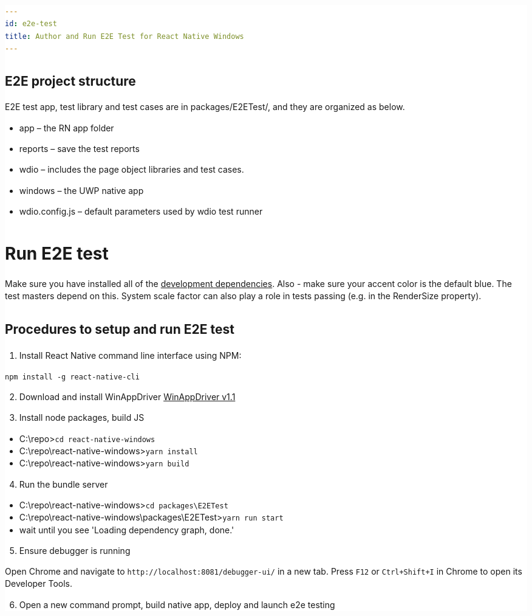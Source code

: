 ```yaml
---
id: e2e-test
title: Author and Run E2E Test for React Native Windows
---
```


## E2E project structure

E2E test app, test library and test cases are in packages/E2ETest/, and they are organized as below.

- app – the RN app folder

- reports – save the test reports

- wdio – includes the page object libraries and test cases.

- windows – the UWP native app

- wdio.config.js – default parameters used by wdio test runner

# Run E2E test

Make sure you have installed all of the [development dependencies](rnw-dependencies.md).
Also - make sure your accent color is the default blue. The test masters depend on this. System scale factor can also play a role in tests passing (e.g. in the RenderSize property). 

## Procedures to setup and run E2E test

1. Install React Native command line interface using NPM:

```
npm install -g react-native-cli
```

2. Download and install WinAppDriver [WinAppDriver v1.1](https://github.com/microsoft/WinAppDriver/releases/download/v1.1/WindowsApplicationDriver.msi)

3. Install node packages, build JS

- C:\repo>`cd react-native-windows`
- C:\repo\react-native-windows>`yarn install`
- C:\repo\react-native-windows>`yarn build`

4. Run the bundle server

- C:\repo\react-native-windows>`cd packages\E2ETest`
- C:\repo\react-native-windows\packages\E2ETest>`yarn run start`
- wait until you see 'Loading dependency graph, done.'

5. Ensure debugger is running

Open Chrome and navigate to `http://localhost:8081/debugger-ui/` in a new tab. Press `F12` or `Ctrl+Shift+I` in Chrome to open its Developer Tools.

6. Open a new command prompt, build native app, deploy and launch e2e testing
